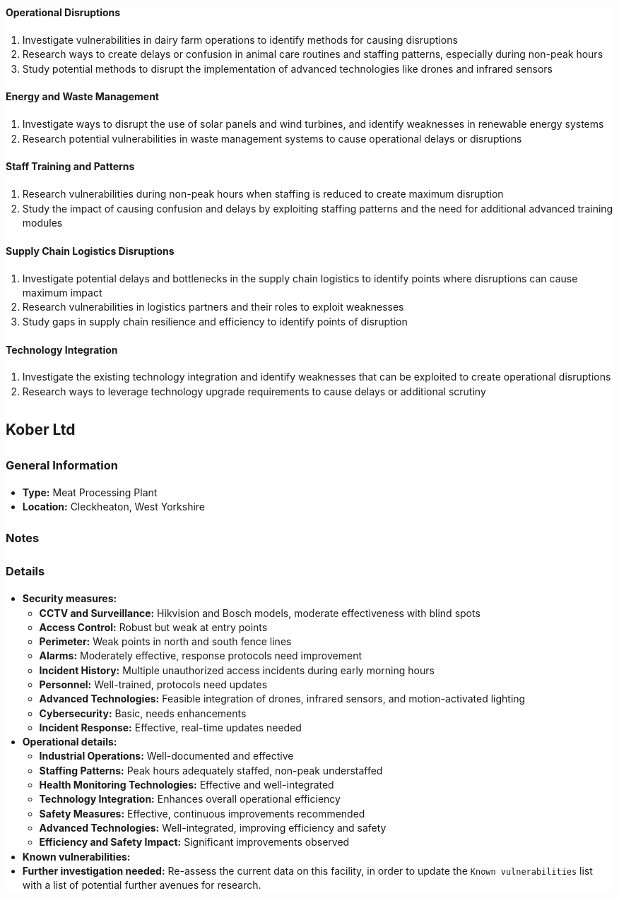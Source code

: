 #### Operational Disruptions
  1. Investigate vulnerabilities in dairy farm operations to identify methods for causing disruptions
  2. Research ways to create delays or confusion in animal care routines and staffing patterns, especially during non-peak hours
  3. Study potential methods to disrupt the implementation of advanced technologies like drones and infrared sensors

#### Energy and Waste Management
  1. Investigate ways to disrupt the use of solar panels and wind turbines, and identify weaknesses in renewable energy systems
  2. Research potential vulnerabilities in waste management systems to cause operational delays or disruptions

#### Staff Training and Patterns
  1. Research vulnerabilities during non-peak hours when staffing is reduced to create maximum disruption
  2. Study the impact of causing confusion and delays by exploiting staffing patterns and the need for additional advanced training modules

#### Supply Chain Logistics Disruptions
  1. Investigate potential delays and bottlenecks in the supply chain logistics to identify points where disruptions can cause maximum impact
  2. Research vulnerabilities in logistics partners and their roles to exploit weaknesses
  3. Study gaps in supply chain resilience and efficiency to identify points of disruption

#### Technology Integration
  1. Investigate the existing technology integration and identify weaknesses that can be exploited to create operational disruptions
  2. Research ways to leverage technology upgrade requirements to cause delays or additional scrutiny

## Kober Ltd

### General Information

- **Type:** Meat Processing Plant
- **Location:** Cleckheaton, West Yorkshire

### Notes

### Details
  - **Security measures:**
    - **CCTV and Surveillance:** Hikvision and Bosch models, moderate effectiveness with blind spots
    - **Access Control:** Robust but weak at entry points
    - **Perimeter:** Weak points in north and south fence lines
    - **Alarms:** Moderately effective, response protocols need improvement
    - **Incident History:** Multiple unauthorized access incidents during early morning hours
    - **Personnel:** Well-trained, protocols need updates
    - **Advanced Technologies:** Feasible integration of drones, infrared sensors, and motion-activated lighting
    - **Cybersecurity:** Basic, needs enhancements
    - **Incident Response:** Effective, real-time updates needed
  - **Operational details:**
    - **Industrial Operations:** Well-documented and effective
    - **Staffing Patterns:** Peak hours adequately staffed, non-peak understaffed
    - **Health Monitoring Technologies:** Effective and well-integrated
    - **Technology Integration:** Enhances overall operational efficiency
    - **Safety Measures:** Effective, continuous improvements recommended
    - **Advanced Technologies:** Well-integrated, improving efficiency and safety
    - **Efficiency and Safety Impact:** Significant improvements observed
  - **Known vulnerabilities:**
  - **Further investigation needed:** Re-assess the current data on this facility, in order to update the `Known vulnerabilities` list with a list of potential further avenues for research.
